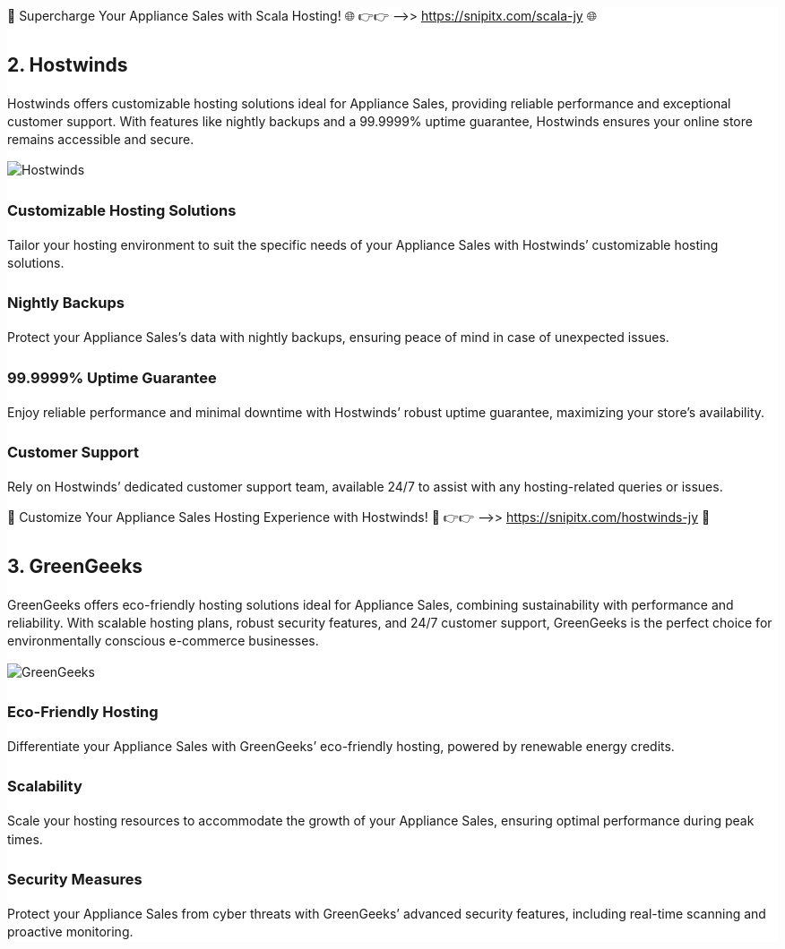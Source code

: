 🚀 Supercharge Your Appliance Sales with Scala Hosting! 🌐
👉👉 -->> https://snipitx.com/scala-jy 🌐

## 2. Hostwinds

Hostwinds offers customizable hosting solutions ideal for Appliance Sales, providing reliable performance and exceptional customer support. With features like nightly backups and a 99.9999% uptime guarantee, Hostwinds ensures your online store remains accessible and secure.

![Hostwinds](https://i.imgur.com/53aSNXx.jpeg "Hostwinds Hosting")

### Customizable Hosting Solutions
Tailor your hosting environment to suit the specific needs of your Appliance Sales with Hostwinds’ customizable hosting solutions.

### Nightly Backups
Protect your Appliance Sales’s data with nightly backups, ensuring peace of mind in case of unexpected issues.

### 99.9999% Uptime Guarantee
Enjoy reliable performance and minimal downtime with Hostwinds’ robust uptime guarantee, maximizing your store’s availability.

### Customer Support
Rely on Hostwinds’ dedicated customer support team, available 24/7 to assist with any hosting-related queries or issues.

🌟 Customize Your Appliance Sales Hosting Experience with Hostwinds! 🚀
👉👉 -->> https://snipitx.com/hostwinds-jy 🚀


## 3. GreenGeeks

GreenGeeks offers eco-friendly hosting solutions ideal for Appliance Sales, combining sustainability with performance and reliability. With scalable hosting plans, robust security features, and 24/7 customer support, GreenGeeks is the perfect choice for environmentally conscious e-commerce businesses.

![GreenGeeks](https://i.imgur.com/eEwuntu.jpg "GreenGeeks Hosting")

### Eco-Friendly Hosting
Differentiate your Appliance Sales with GreenGeeks’ eco-friendly hosting, powered by renewable energy credits.

### Scalability
Scale your hosting resources to accommodate the growth of your Appliance Sales, ensuring optimal performance during peak times.

### Security Measures
Protect your Appliance Sales from cyber threats with GreenGeeks’ advanced security features, including real-time scanning and proactive monitoring.
